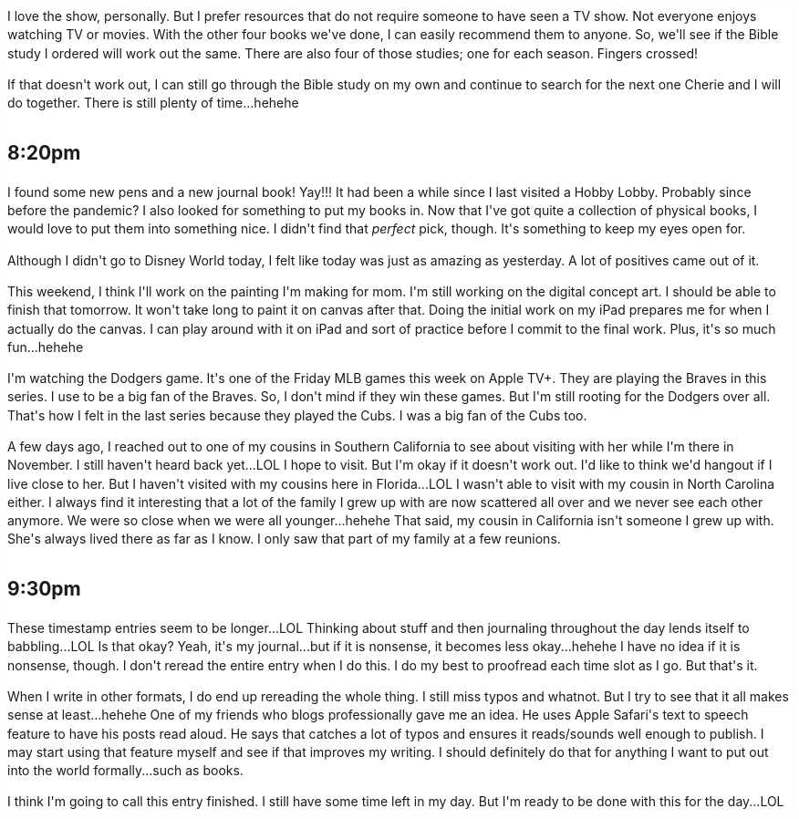 I love the show, personally. But I prefer resources that do not require someone to have seen a TV show. Not everyone enjoys watching TV or movies. With the other four books we've done, I can easily recommend them to anyone. So, we'll see if the Bible study I ordered will work out the same. There are also four of those studies; one for each season. Fingers crossed!

If that doesn't work out, I can still go through the Bible study on my own and continue to search for the next one Cherie and I will do together. There is still plenty of time...hehehe

## 8:20pm

I found some new pens and a new journal book! Yay!!! It had been a while since I last visited a Hobby Lobby. Probably since before the pandemic? I also looked for something to put my books in. Now that I've got quite a collection of physical books, I would love to put them into something nice. I didn't find that *perfect* pick, though. It's something to keep my eyes open for.

Although I didn't go to Disney World today, I felt like today was just as amazing as yesterday. A lot of positives came out of it.

This weekend, I think I'll work on the painting I'm making for mom. I'm still working on the digital concept art. I should be able to finish that tomorrow. It won't take long to paint it on canvas after that. Doing the initial work on my iPad prepares me for when I actually do the canvas. I can play around with it on iPad and sort of practice before I commit to the final work. Plus, it's so much fun...hehehe

I'm watching the Dodgers game. It's one of the Friday MLB games this week on Apple TV+. They are playing the Braves in this series. I use to be a big fan of the Braves. So, I don't mind if they win these games. But I'm still rooting for the Dodgers over all. That's how I felt in the last series because they played the Cubs. I was a big fan of the Cubs too.

A few days ago, I reached out to one of my cousins in Southern California to see about visiting with her while I'm there in November. I still haven't heard back yet...LOL I hope to visit. But I'm okay if it doesn't work out. I'd like to think we'd hangout if I live close to her. But I haven't visited with my cousins here in Florida...LOL I wasn't able to visit with my cousin in North Carolina either. I always find it interesting that a lot of the family I grew up with are now scattered all over and we never see each other anymore. We were so close when we were all younger...hehehe That said, my cousin in California isn't someone I grew up with. She's always lived there as far as I know. I only saw that part of my family at a few reunions.

## 9:30pm

These timestamp entries seem to be longer...LOL Thinking about stuff and then journaling throughout the day lends itself to babbling...LOL Is that okay? Yeah, it's my journal...but if it is nonsense, it becomes less okay...hehehe I have no idea if it is nonsense, though. I don't reread the entire entry when I do this. I do my best to proofread each time slot as I go. But that's it.

When I write in other formats, I do end up rereading the whole thing. I still miss typos and whatnot. But I try to see that it all makes sense at least...hehehe One of my friends who blogs professionally gave me an idea. He uses Apple Safari's text to speech feature to have his posts read aloud. He says that catches a lot of typos and ensures it reads/sounds well enough to publish. I may start using that feature myself and see if that improves my writing. I should definitely do that for anything I want to put out into the world formally...such as books.

I think I'm going to call this entry finished. I still have some time left in my day. But I'm ready to be done with this for the day...LOL